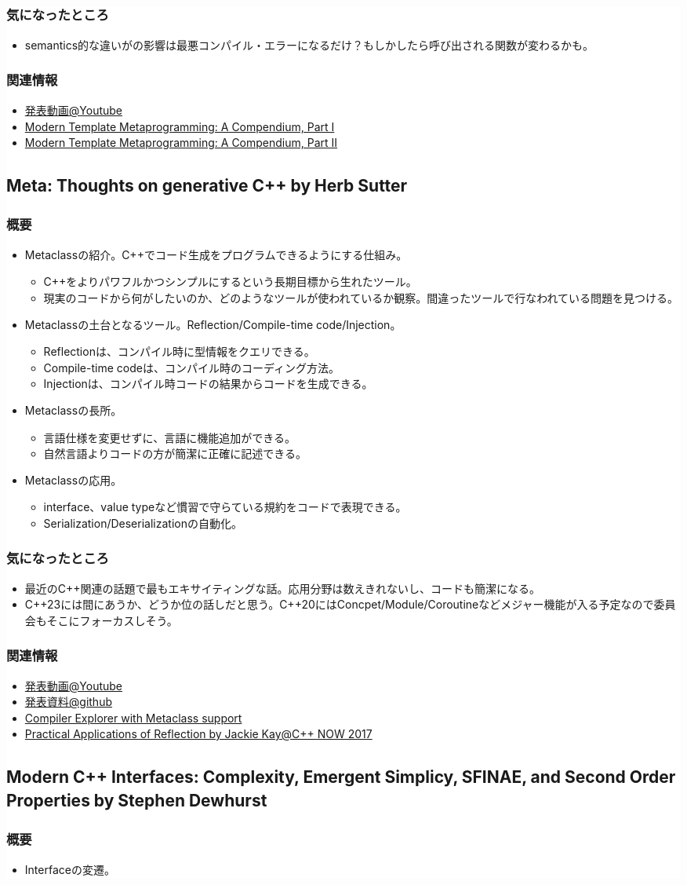 ### 気になったところ
- semantics的な違いがの影響は最悪コンパイル・エラーになるだけ？もしかしたら呼び出される関数が変わるかも。

### 関連情報

- [発表動画@Youtube](https://www.youtube.com/watch?v=n4ie7tPMXOQ&list=PLHTh1InhhwT6bwIpRk0ZbCA0N2p1taxd6&index=7)
- [Modern Template Metaprogramming: A Compendium, Part I](https://www.youtube.com/watch?v=Am2is2QCvxY)
- [Modern Template Metaprogramming: A Compendium, Part II](https://www.youtube.com/watch?v=a0FliKwcwXE)

## Meta: Thoughts on generative C++ by Herb Sutter
### 概要

- Metaclassの紹介。C++でコード生成をプログラムできるようにする仕組み。

   - C++をよりパワフルかつシンプルにするという長期目標から生れたツール。
   - 現実のコードから何がしたいのか、どのようなツールが使われているか観察。間違ったツールで行なわれている問題を見つける。

- Metaclassの土台となるツール。Reflection/Compile-time code/Injection。

   - Reflectionは、コンパイル時に型情報をクエリできる。
   - Compile-time codeは、コンパイル時のコーディング方法。
   - Injectionは、コンパイル時コードの結果からコードを生成できる。

- Metaclassの長所。

   - 言語仕様を変更せずに、言語に機能追加ができる。
   - 自然言語よりコードの方が簡潔に正確に記述できる。

- Metaclassの応用。

   - interface、value typeなど慣習で守らている規約をコードで表現できる。
   - Serialization/Deserializationの自動化。

### 気になったところ

- 最近のC++関連の話題で最もエキサイティングな話。応用分野は数えきれないし、コードも簡潔になる。
- C++23には間にあうか、どうか位の話しだと思う。C++20にはConcpet/Module/Coroutineなどメジャー機能が入る予定なので委員会もそこにフォーカスしそう。

### 関連情報

- [発表動画@Youtube](https://www.youtube.com/watch?v=4AfRAVcThyA)
- [発表資料@github](https://github.com/CppCon/CppCon2017/blob/master/Keynotes/Meta%20-%20Thoughts%20on%20Generative%20C%2B%2B/Meta%20-%20Thoughts%20on%20Generative%20C%2B%2B%20-%20Herb%20Sutter%20-%20CppCon%202017.pdf)
- [Compiler Explorer with Metaclass support](https://cppx.godbolt.org/)
- [Practical Applications of Reflection by Jackie Kay@C++ NOW 2017](https://www.youtube.com/watch?v=VFwGCLPTXmk)


## Modern C++ Interfaces: Complexity, Emergent Simplicy, SFINAE, and Second Order Properties by Stephen Dewhurst
### 概要
- Interfaceの変遷。
